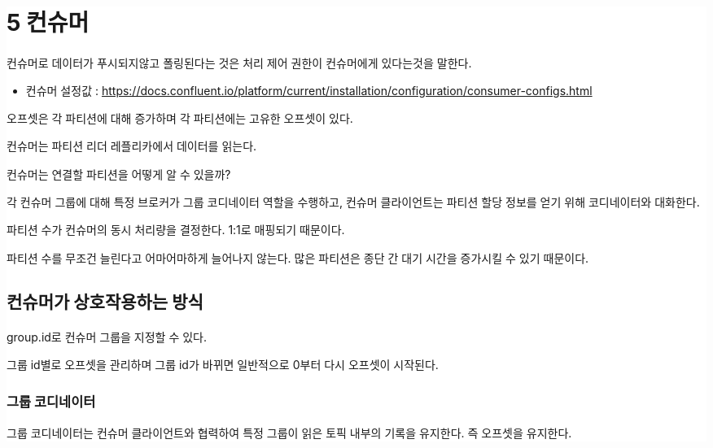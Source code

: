 # 5 컨슈머

컨슈머로 데이터가 푸시되지않고 폴링된다는 것은 처리 제어 권한이 컨슈머에게 있다는것을 말한다.

* 컨슈머 설정값 : https://docs.confluent.io/platform/current/installation/configuration/consumer-configs.html

오프셋은 각 파티션에 대해 증가하며 각 파티션에는 고유한 오프셋이 있다. 

컨슈머는 파티션 리더 레플리카에서 데이터를 읽는다. 

컨슈머는 연결할 파티션을 어떻게 알 수 있을까?

각 컨슈머 그룹에 대해 특정 브로커가 그룹 코디네이터 역할을 수행하고, 컨슈머 클라이언트는 파티션 할당 정보를 얻기 위해 코디네이터와 대화한다.

파티션 수가 컨슈머의 동시 처리량을 결정한다. 1:1로 매핑되기 때문이다.

파티션 수를 무조건 늘린다고 어마어마하게 늘어나지 않는다. 많은 파티션은 종단 간 대기 시간을 증가시킬 수 있기 때문이다. 

## 컨슈머가 상호작용하는 방식

group.id로 컨슈머 그룹을 지정할 수 있다.

그룹 id별로 오프셋을 관리하며 그룹 id가 바뀌면 일반적으로 0부터 다시 오프셋이 시작된다.

### 그룹 코디네이터

그룹 코디네이터는 컨슈머 클라이언트와 협력하여 특정 그룹이 읽은 토픽 내부의 기록을 유지한다. 즉 오프셋을 유지한다.
